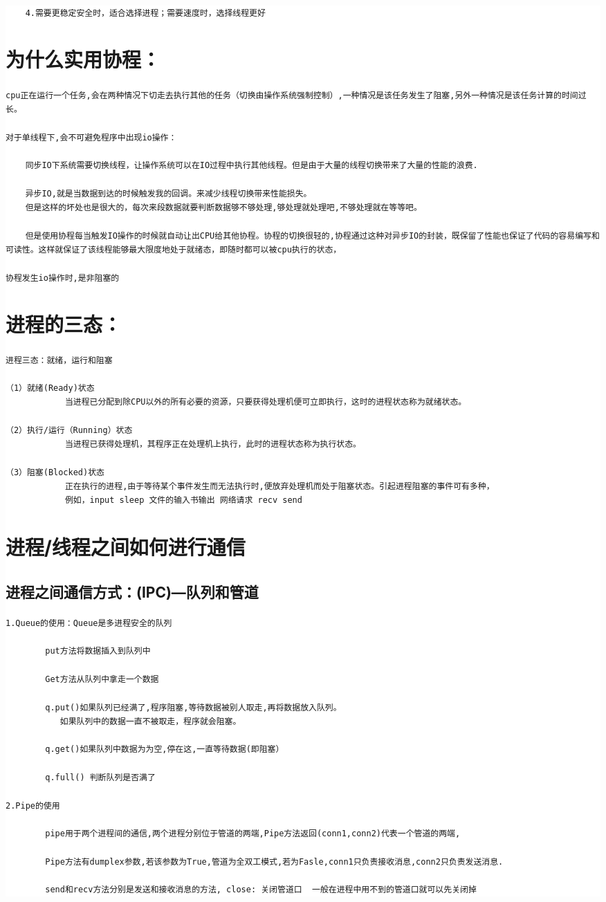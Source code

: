         4.需要更稳定安全时，适合选择进程；需要速度时，选择线程更好

# 为什么实用协程：

    cpu正在运行一个任务,会在两种情况下切走去执行其他的任务（切换由操作系统强制控制）,一种情况是该任务发生了阻塞,另外一种情况是该任务计算的时间过长。
	
    对于单线程下,会不可避免程序中出现io操作：
        
        同步IO下系统需要切换线程，让操作系统可以在IO过程中执行其他线程。但是由于大量的线程切换带来了大量的性能的浪费.
		
        异步IO,就是当数据到达的时候触发我的回调。来减少线程切换带来性能损失。 
		但是这样的坏处也是很大的，每次来段数据就要判断数据够不够处理,够处理就处理吧,不够处理就在等等吧。
		
        但是使用协程每当触发IO操作的时候就自动让出CPU给其他协程。协程的切换很轻的,协程通过这种对异步IO的封装，既保留了性能也保证了代码的容易编写和可读性。这样就保证了该线程能够最大限度地处于就绪态，即随时都可以被cpu执行的状态，

    协程发生io操作时,是非阻塞的

# 进程的三态：
    
    进程三态：就绪，运行和阻塞
        
    （1）就绪(Ready)状态
                当进程已分配到除CPU以外的所有必要的资源，只要获得处理机便可立即执行，这时的进程状态称为就绪状态。
    
    （2）执行/运行（Running）状态
                当进程已获得处理机，其程序正在处理机上执行，此时的进程状态称为执行状态。
    
    （3）阻塞(Blocked)状态
                正在执行的进程,由于等待某个事件发生而无法执行时,便放弃处理机而处于阻塞状态。引起进程阻塞的事件可有多种，
                例如，input sleep 文件的输入书输出 网络请求 recv send

# 进程/线程之间如何进行通信
## 进程之间通信方式：(IPC)—队列和管道
	
    1.Queue的使用：Queue是多进程安全的队列        
			
            put方法将数据插入到队列中        
			
            Get方法从队列中拿走一个数据 
			
            q.put()如果队列已经满了,程序阻塞,等待数据被别人取走,再将数据放入队列。
			   如果队列中的数据一直不被取走，程序就会阻塞。
			
            q.get()如果队列中数据为为空,停在这,一直等待数据(即阻塞）
			
            q.full() 判断队列是否满了
		
    2.Pipe的使用    
			
            pipe用于两个进程间的通信,两个进程分别位于管道的两端,Pipe方法返回(conn1,conn2)代表一个管道的两端, 
			
            Pipe方法有dumplex参数,若该参数为True,管道为全双工模式,若为Fasle,conn1只负责接收消息,conn2只负责发送消息.    
			
            send和recv方法分别是发送和接收消息的方法, close: 关闭管道口  一般在进程中用不到的管道口就可以先关闭掉
			